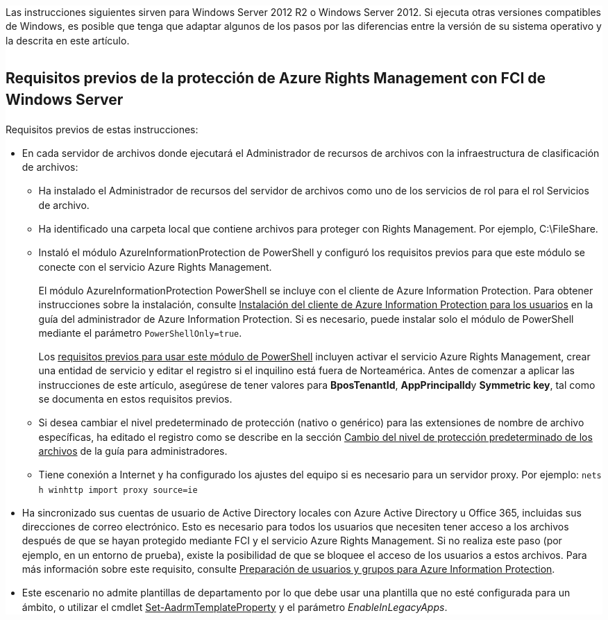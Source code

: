 Las instrucciones siguientes sirven para Windows Server 2012 R2 o Windows Server 2012. Si ejecuta otras versiones compatibles de Windows, es posible que tenga que adaptar algunos de los pasos por las diferencias entre la versión de su sistema operativo y la descrita en este artículo.

## <a name="prerequisites-for-azure-rights-management-protection-with-windows-server-fci"></a>Requisitos previos de la protección de Azure Rights Management con FCI de Windows Server
Requisitos previos de estas instrucciones:

- En cada servidor de archivos donde ejecutará el Administrador de recursos de archivos con la infraestructura de clasificación de archivos:
    
  - Ha instalado el Administrador de recursos del servidor de archivos como uno de los servicios de rol para el rol Servicios de archivo.
    
  - Ha identificado una carpeta local que contiene archivos para proteger con Rights Management. Por ejemplo, C:\FileShare.
    
  - Instaló el módulo AzureInformationProtection de PowerShell y configuró los requisitos previos para que este módulo se conecte con el servicio Azure Rights Management.
    
    El módulo AzureInformationProtection PowerShell se incluye con el cliente de Azure Information Protection. Para obtener instrucciones sobre la instalación, consulte [Instalación del cliente de Azure Information Protection para los usuarios](client-admin-guide-install.md) en la guía del administrador de Azure Information Protection. Si es necesario, puede instalar solo el módulo de PowerShell mediante el parámetro `PowerShellOnly=true`.
    
    Los [requisitos previos para usar este módulo de PowerShell](client-admin-guide-powershell.md#azure-information-protection-and-azure-rights-management-service) incluyen activar el servicio Azure Rights Management, crear una entidad de servicio y editar el registro si el inquilino está fuera de Norteamérica. Antes de comenzar a aplicar las instrucciones de este artículo, asegúrese de tener valores para **BposTenantId**, **AppPrincipalId**y **Symmetric key**, tal como se documenta en estos requisitos previos. 
    
  - Si desea cambiar el nivel predeterminado de protección (nativo o genérico) para las extensiones de nombre de archivo específicas, ha editado el registro como se describe en la sección [Cambio del nivel de protección predeterminado de los archivos](client-admin-guide-file-types.md#changing-the-default-protection-level-of-files) de la guía para administradores.
    
  - Tiene conexión a Internet y ha configurado los ajustes del equipo si es necesario para un servidor proxy. Por ejemplo: `netsh winhttp import proxy source=ie`
    
- Ha sincronizado sus cuentas de usuario de Active Directory locales con Azure Active Directory u Office 365, incluidas sus direcciones de correo electrónico. Esto es necesario para todos los usuarios que necesiten tener acceso a los archivos después de que se hayan protegido mediante FCI y el servicio Azure Rights Management. Si no realiza este paso (por ejemplo, en un entorno de prueba), existe la posibilidad de que se bloquee el acceso de los usuarios a estos archivos. Para más información sobre este requisito, consulte [Preparación de usuarios y grupos para Azure Information Protection](../prepare.md).
    
- Este escenario no admite plantillas de departamento por lo que debe usar una plantilla que no esté configurada para un ámbito, o utilizar el cmdlet [Set-AadrmTemplateProperty](/powershell/module/aadrm/set-aadrmtemplateproperty) y el parámetro *EnableInLegacyApps*.
